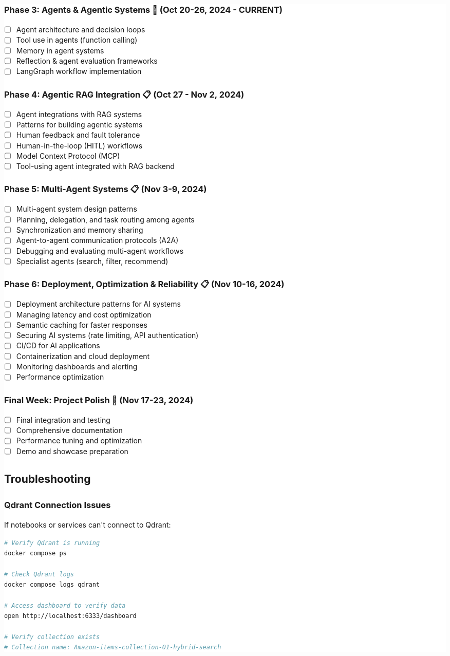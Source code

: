 ### Phase 3: Agents & Agentic Systems 🚧 (Oct 20-26, 2024 - CURRENT)
- [ ] Agent architecture and decision loops
- [ ] Tool use in agents (function calling)
- [ ] Memory in agent systems
- [ ] Reflection & agent evaluation frameworks
- [ ] LangGraph workflow implementation

### Phase 4: Agentic RAG Integration 📋 (Oct 27 - Nov 2, 2024)
- [ ] Agent integrations with RAG systems
- [ ] Patterns for building agentic systems
- [ ] Human feedback and fault tolerance
- [ ] Human-in-the-loop (HITL) workflows
- [ ] Model Context Protocol (MCP)
- [ ] Tool-using agent integrated with RAG backend

### Phase 5: Multi-Agent Systems 📋 (Nov 3-9, 2024)
- [ ] Multi-agent system design patterns
- [ ] Planning, delegation, and task routing among agents
- [ ] Synchronization and memory sharing
- [ ] Agent-to-agent communication protocols (A2A)
- [ ] Debugging and evaluating multi-agent workflows
- [ ] Specialist agents (search, filter, recommend)

### Phase 6: Deployment, Optimization & Reliability 📋 (Nov 10-16, 2024)
- [ ] Deployment architecture patterns for AI systems
- [ ] Managing latency and cost optimization
- [ ] Semantic caching for faster responses
- [ ] Securing AI systems (rate limiting, API authentication)
- [ ] CI/CD for AI applications
- [ ] Containerization and cloud deployment
- [ ] Monitoring dashboards and alerting
- [ ] Performance optimization

### Final Week: Project Polish 🎯 (Nov 17-23, 2024)
- [ ] Final integration and testing
- [ ] Comprehensive documentation
- [ ] Performance tuning and optimization
- [ ] Demo and showcase preparation

## Troubleshooting

### Qdrant Connection Issues

If notebooks or services can't connect to Qdrant:

```bash
# Verify Qdrant is running
docker compose ps

# Check Qdrant logs
docker compose logs qdrant

# Access dashboard to verify data
open http://localhost:6333/dashboard

# Verify collection exists
# Collection name: Amazon-items-collection-01-hybrid-search
```
